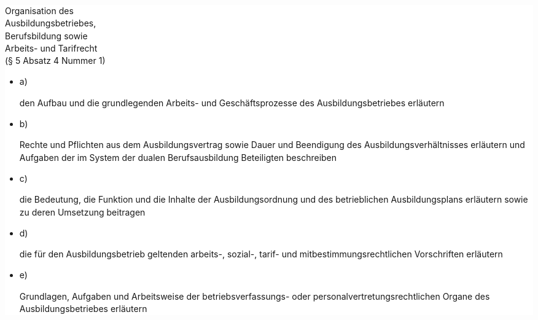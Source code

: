 <td style="border-right: 0.5pt solid ; border-bottom: 0.5pt solid ; " align="left" valign="top" charoff="50">

Organisation des  
Ausbildungsbetriebes,  
Berufsbildung sowie  
Arbeits- und Tarifrecht  
(§ 5 Absatz 4 Nummer 1)

</td>

<td style="border-right: 0.5pt solid ; border-bottom: 0.5pt solid ; " align="left" valign="top" charoff="50">

  - a)
    
    <div style="">
    
    den Aufbau und die grundlegenden Arbeits- und Geschäftsprozesse des
    Ausbildungsbetriebes erläutern
    
    </div>

  - b)
    
    <div style="">
    
    Rechte und Pflichten aus dem Ausbildungsvertrag sowie Dauer und
    Beendigung des Ausbildungsverhältnisses erläutern und Aufgaben der
    im System der dualen Berufsausbildung Beteiligten beschreiben
    
    </div>

  - c)
    
    <div style="">
    
    die Bedeutung, die Funktion und die Inhalte der Ausbildungsordnung
    und des betrieblichen Ausbildungsplans erläutern sowie zu deren
    Umsetzung beitragen
    
    </div>

  - d)
    
    <div style="">
    
    die für den Ausbildungsbetrieb geltenden arbeits-, sozial-, tarif-
    und mitbestimmungsrechtlichen Vorschriften erläutern
    
    </div>

  - e)
    
    <div style="">
    
    Grundlagen, Aufgaben und Arbeitsweise der betriebsverfassungs- oder
    personalvertretungsrechtlichen Organe des Ausbildungsbetriebes
    erläutern
    
    </div>

